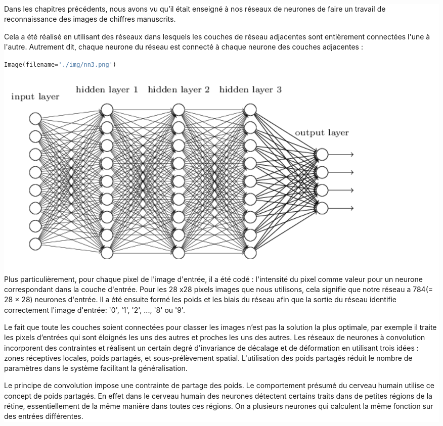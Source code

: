 Dans les chapitres précédents, nous avons vu qu’il était enseigné à nos réseaux de neurones de faire un travail de reconnaissance des images de chiffres manuscrits.  

Cela a été réalisé en utilisant des réseaux dans lesquels les couches de réseau adjacentes sont entièrement connectées l'une à l'autre. Autrement dit, chaque neurone du réseau est connecté à chaque neurone des couches adjacentes :


```python
Image(filename='./img/nn3.png') 
```




![png](Hand%20Written%20Digits%20Recognition_files/Hand%20Written%20Digits%20Recognition_18_0.png)



Plus particulièrement, pour chaque pixel de l'image d'entrée, il a été codé : l'intensité du pixel comme valeur pour un neurone correspondant dans la couche d'entrée.
Pour les 28 x28 pixels images que nous utilisons, cela signifie que notre réseau a 784(= 28 × 28) neurones d'entrée. Il a été ensuite formé les poids et les biais du réseau afin que la sortie du réseau  identifie correctement l'image d'entrée: '0', '1', '2', ..., '8' ou '9'.  

Le fait que toute les couches soient connectées pour classer les images n’est pas la solution la plus optimale, par exemple il traite les pixels d’entrées qui sont éloignés les uns des autres et proches les uns des autres.
Les réseaux de neurones à convolution incorporent des contraintes et réalisent un certain degré d'invariance de décalage et de déformation en utilisant trois idées : zones réceptives locales, poids partagés, et sous-prélèvement spatial. L'utilisation des poids partagés réduit le nombre de paramètres dans le système facilitant la généralisation.  
	
Le principe de convolution impose une contrainte de partage des poids. Le comportement présumé du cerveau humain utilise ce concept de poids partagés. En effet dans le cerveau humain des neurones détectent certains traits dans de petites régions de la rétine, essentiellement de la même manière dans toutes ces régions. On a plusieurs neurones qui calculent la même fonction sur des entrées différentes.
